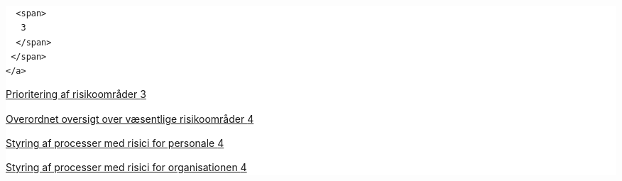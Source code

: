       <span>
       3
      </span>
     </span>
    </a>
   </span>
  </p>
  <p class="~clause~ Indholdsfortegnelse2">
   <span class="field toc">
    <a href="#a_Toc409606246">
     <span class="Hyperlink tab">
      Prioritering af risikoområder
     </span>
     <span class="field pageref">
      <span>
       3
      </span>
     </span>
    </a>
   </span>
  </p>
  <p class="~clause~ Indholdsfortegnelse2">
   <span class="field toc">
    <a href="#a_Toc409606247">
     <span class="Hyperlink tab">
      Overordnet oversigt over væsentlige risikoområder
     </span>
     <span class="field pageref">
      <span>
       4
      </span>
     </span>
    </a>
   </span>
  </p>
  <p class="~clause~ Indholdsfortegnelse2">
   <span class="field toc">
    <a href="#a_Toc409606248">
     <span class="Hyperlink tab">
      Styring af processer med risici for personale
     </span>
     <span class="field pageref">
      <span>
       4
      </span>
     </span>
    </a>
   </span>
  </p>
  <p class="~clause~ Indholdsfortegnelse2">
   <span class="field toc">
    <a href="#a_Toc409606249">
     <span class="Hyperlink tab">
      Styring af processer med risici for organisationen
     </span>
     <span class="field pageref">
      <span>
       4
      </span>
     </span>
    </a>
   </span>
  </p>
  <p class="~clause~ Indholdsfortegnelse1">